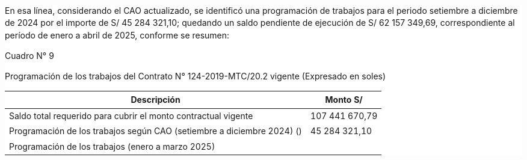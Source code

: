 En esa línea, considerando el CAO actualizado, se identificó una programación de trabajos para el periodo setiembre a diciembre de 2024 por el importe de S/ 45 284 321,10; quedando un saldo pendiente de ejecución de S/ 62 157 349,69, correspondiente al período de enero a abril de 2025, conforme se resumen:

Cuadro N° 9

Programación de los trabajos del Contrato N° 124-2019-MTC/20.2 vigente (Expresado en soles)

<table>
  <thead>
    <tr>
      <th>Descripción</th>
      <th>Monto S/</th>
    </tr>
  </thead>
  <tbody>
    <tr>
      <td>Saldo total requerido para cubrir el monto contractual vigente</td>
      <td>107 441 670,79</td>
    </tr>
    <tr>
      <td>Programación de los trabajos según CAO (setiembre a diciembre 2024) ()</td>
      <td>45 284 321,10</td>
    </tr>
    <tr>
      <td>Programación de los trabajos (enero a marzo 2025)</td>
